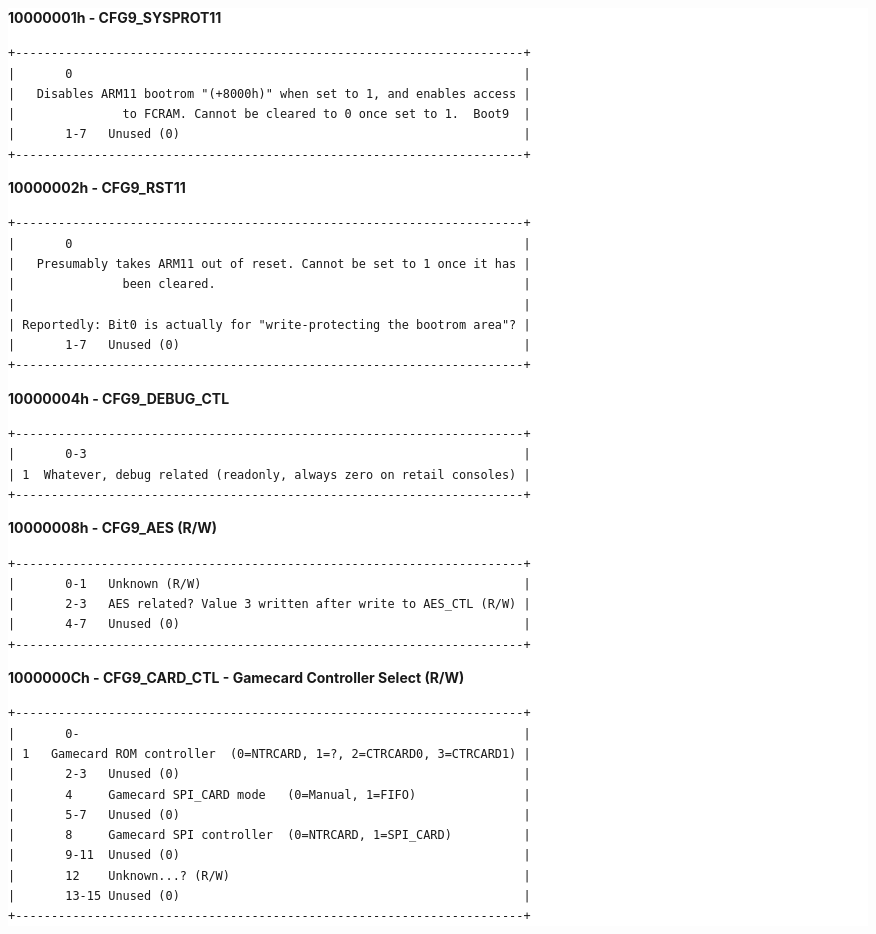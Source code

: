 **10000001h - CFG9_SYSPROT11**

```
+-----------------------------------------------------------------------+
|       0                                                               |
|   Disables ARM11 bootrom "(+8000h)" when set to 1, and enables access |
|               to FCRAM. Cannot be cleared to 0 once set to 1.  Boot9  |
|       1-7   Unused (0)                                                |
+-----------------------------------------------------------------------+
```


**10000002h - CFG9_RST11**

```
+-----------------------------------------------------------------------+
|       0                                                               |
|   Presumably takes ARM11 out of reset. Cannot be set to 1 once it has |
|               been cleared.                                           |
|                                                                       |
| Reportedly: Bit0 is actually for "write-protecting the bootrom area"? |
|       1-7   Unused (0)                                                |
+-----------------------------------------------------------------------+
```


**10000004h - CFG9_DEBUG_CTL**

```
+-----------------------------------------------------------------------+
|       0-3                                                             |
| 1  Whatever, debug related (readonly, always zero on retail consoles) |
+-----------------------------------------------------------------------+
```


**10000008h - CFG9_AES (R/W)**

```
+-----------------------------------------------------------------------+
|       0-1   Unknown (R/W)                                             |
|       2-3   AES related? Value 3 written after write to AES_CTL (R/W) |
|       4-7   Unused (0)                                                |
+-----------------------------------------------------------------------+
```


**1000000Ch - CFG9_CARD_CTL - Gamecard Controller Select (R/W)**

```
+-----------------------------------------------------------------------+
|       0-                                                              |
| 1   Gamecard ROM controller  (0=NTRCARD, 1=?, 2=CTRCARD0, 3=CTRCARD1) |
|       2-3   Unused (0)                                                |
|       4     Gamecard SPI_CARD mode   (0=Manual, 1=FIFO)               |
|       5-7   Unused (0)                                                |
|       8     Gamecard SPI controller  (0=NTRCARD, 1=SPI_CARD)          |
|       9-11  Unused (0)                                                |
|       12    Unknown...? (R/W)                                         |
|       13-15 Unused (0)                                                |
+-----------------------------------------------------------------------+
```
